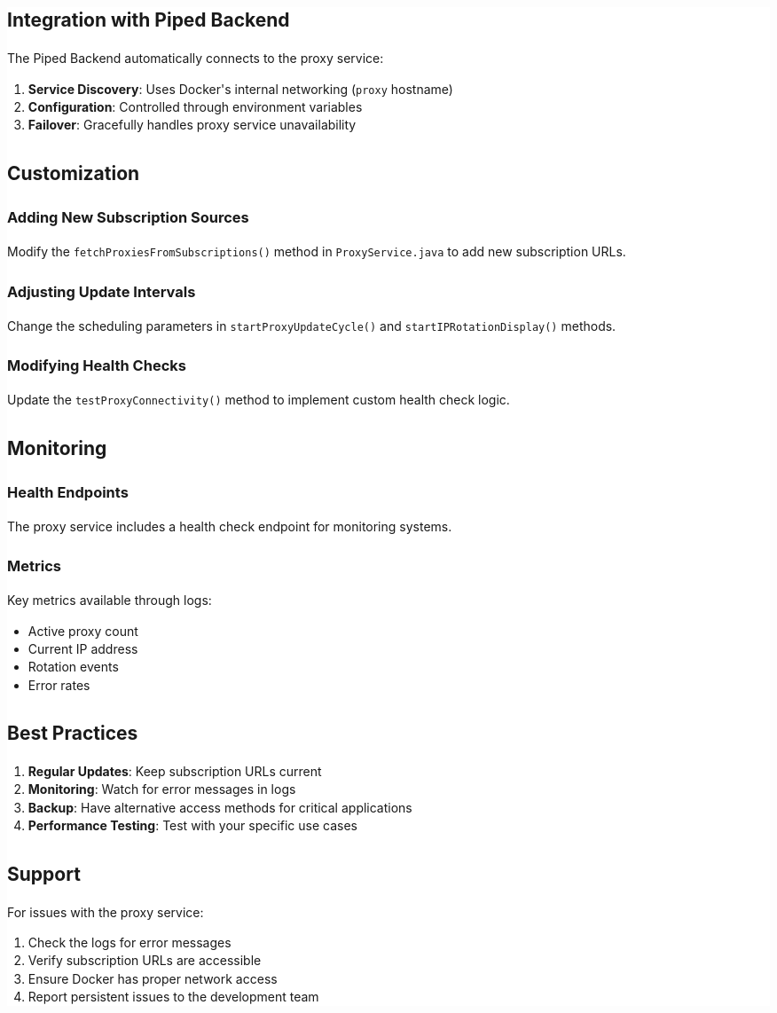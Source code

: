 ## Integration with Piped Backend

The Piped Backend automatically connects to the proxy service:

1. **Service Discovery**: Uses Docker's internal networking (`proxy` hostname)
2. **Configuration**: Controlled through environment variables
3. **Failover**: Gracefully handles proxy service unavailability

## Customization

### Adding New Subscription Sources

Modify the `fetchProxiesFromSubscriptions()` method in `ProxyService.java` to add new subscription URLs.

### Adjusting Update Intervals

Change the scheduling parameters in `startProxyUpdateCycle()` and `startIPRotationDisplay()` methods.

### Modifying Health Checks

Update the `testProxyConnectivity()` method to implement custom health check logic.

## Monitoring

### Health Endpoints

The proxy service includes a health check endpoint for monitoring systems.

### Metrics

Key metrics available through logs:
- Active proxy count
- Current IP address
- Rotation events
- Error rates

## Best Practices

1. **Regular Updates**: Keep subscription URLs current
2. **Monitoring**: Watch for error messages in logs
3. **Backup**: Have alternative access methods for critical applications
4. **Performance Testing**: Test with your specific use cases

## Support

For issues with the proxy service:
1. Check the logs for error messages
2. Verify subscription URLs are accessible
3. Ensure Docker has proper network access
4. Report persistent issues to the development team